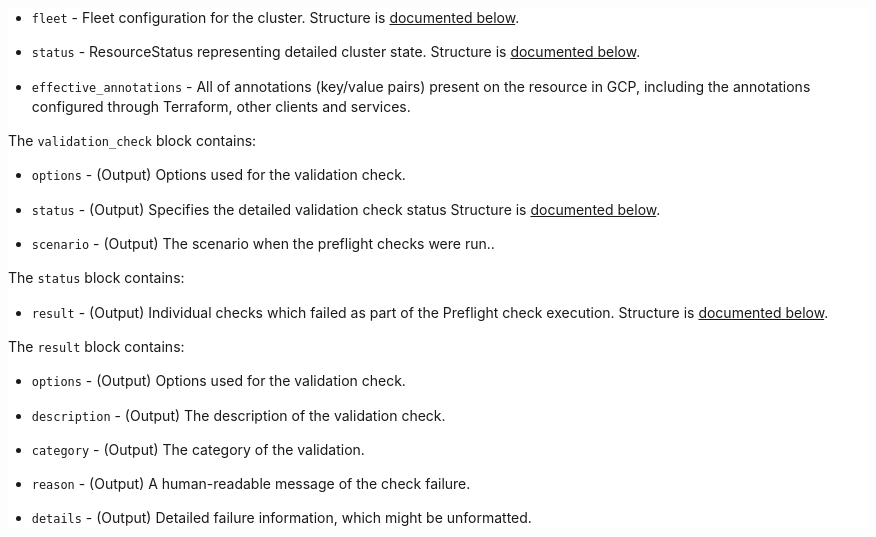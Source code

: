 * `fleet` -
  Fleet configuration for the cluster.
  Structure is [documented below](#nested_fleet).

* `status` -
  ResourceStatus representing detailed cluster state.
  Structure is [documented below](#nested_status).

* `effective_annotations` -
  All of annotations (key/value pairs) present on the resource in GCP, including the annotations configured through Terraform, other clients and services.


<a name="nested_validation_check"></a>The `validation_check` block contains:

* `options` -
  (Output)
  Options used for the validation check.

* `status` -
  (Output)
  Specifies the detailed validation check status
  Structure is [documented below](#nested_validation_check_status).

* `scenario` -
  (Output)
  The scenario when the preflight checks were run..


<a name="nested_validation_check_status"></a>The `status` block contains:

* `result` -
  (Output)
  Individual checks which failed as part of the Preflight check execution.
  Structure is [documented below](#nested_validation_check_status_result).


<a name="nested_validation_check_status_result"></a>The `result` block contains:

* `options` -
  (Output)
  Options used for the validation check.

* `description` -
  (Output)
  The description of the validation check.

* `category` -
  (Output)
  The category of the validation.

* `reason` -
  (Output)
  A human-readable message of the check failure.

* `details` -
  (Output)
  Detailed failure information, which might be unformatted.
